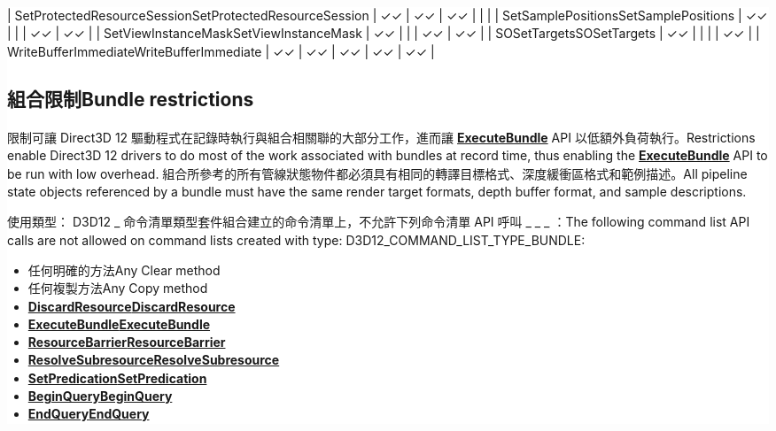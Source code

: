 | <span data-ttu-id="85203-420">SetProtectedResourceSession</span><span class="sxs-lookup"><span data-stu-id="85203-420">SetProtectedResourceSession</span></span>                      | <span data-ttu-id="85203-421">✓</span><span class="sxs-lookup"><span data-stu-id="85203-421">✓</span></span>        | <span data-ttu-id="85203-422">✓</span><span class="sxs-lookup"><span data-stu-id="85203-422">✓</span></span>       | <span data-ttu-id="85203-423">✓</span><span class="sxs-lookup"><span data-stu-id="85203-423">✓</span></span>    |        |                |
| <span data-ttu-id="85203-424">SetSamplePositions</span><span class="sxs-lookup"><span data-stu-id="85203-424">SetSamplePositions</span></span>                               | <span data-ttu-id="85203-425">✓</span><span class="sxs-lookup"><span data-stu-id="85203-425">✓</span></span>        |         |      | <span data-ttu-id="85203-426">✓</span><span class="sxs-lookup"><span data-stu-id="85203-426">✓</span></span>      | <span data-ttu-id="85203-427">✓</span><span class="sxs-lookup"><span data-stu-id="85203-427">✓</span></span>              |
| <span data-ttu-id="85203-428">SetViewInstanceMask</span><span class="sxs-lookup"><span data-stu-id="85203-428">SetViewInstanceMask</span></span>                              | <span data-ttu-id="85203-429">✓</span><span class="sxs-lookup"><span data-stu-id="85203-429">✓</span></span>        |         |      | <span data-ttu-id="85203-430">✓</span><span class="sxs-lookup"><span data-stu-id="85203-430">✓</span></span>      | <span data-ttu-id="85203-431">✓</span><span class="sxs-lookup"><span data-stu-id="85203-431">✓</span></span>              |
| <span data-ttu-id="85203-432">SOSetTargets</span><span class="sxs-lookup"><span data-stu-id="85203-432">SOSetTargets</span></span>                                     | <span data-ttu-id="85203-433">✓</span><span class="sxs-lookup"><span data-stu-id="85203-433">✓</span></span>        |         |      |        | <span data-ttu-id="85203-434">✓</span><span class="sxs-lookup"><span data-stu-id="85203-434">✓</span></span>              |
| <span data-ttu-id="85203-435">WriteBufferImmediate</span><span class="sxs-lookup"><span data-stu-id="85203-435">WriteBufferImmediate</span></span>                             | <span data-ttu-id="85203-436">✓</span><span class="sxs-lookup"><span data-stu-id="85203-436">✓</span></span>        | <span data-ttu-id="85203-437">✓</span><span class="sxs-lookup"><span data-stu-id="85203-437">✓</span></span>       | <span data-ttu-id="85203-438">✓</span><span class="sxs-lookup"><span data-stu-id="85203-438">✓</span></span>    | <span data-ttu-id="85203-439">✓</span><span class="sxs-lookup"><span data-stu-id="85203-439">✓</span></span>      | <span data-ttu-id="85203-440">✓</span><span class="sxs-lookup"><span data-stu-id="85203-440">✓</span></span>              |

## <a name="bundle-restrictions"></a><span data-ttu-id="85203-441">組合限制</span><span class="sxs-lookup"><span data-stu-id="85203-441">Bundle restrictions</span></span>

<span data-ttu-id="85203-442">限制可讓 Direct3D 12 驅動程式在記錄時執行與組合相關聯的大部分工作，進而讓 [**ExecuteBundle**](/windows/win32/api/d3d12/nf-d3d12-id3d12graphicscommandlist-executebundle) API 以低額外負荷執行。</span><span class="sxs-lookup"><span data-stu-id="85203-442">Restrictions enable Direct3D 12 drivers to do most of the work associated with bundles at record time, thus enabling the [**ExecuteBundle**](/windows/win32/api/d3d12/nf-d3d12-id3d12graphicscommandlist-executebundle) API to be run with low overhead.</span></span> <span data-ttu-id="85203-443">組合所參考的所有管線狀態物件都必須具有相同的轉譯目標格式、深度緩衝區格式和範例描述。</span><span class="sxs-lookup"><span data-stu-id="85203-443">All pipeline state objects referenced by a bundle must have the same render target formats, depth buffer format, and sample descriptions.</span></span>

<span data-ttu-id="85203-444">使用類型： D3D12 \_ 命令清單類型套件組合建立的命令清單上，不允許下列命令清單 API 呼叫 \_ \_ \_ ：</span><span class="sxs-lookup"><span data-stu-id="85203-444">The following command list API calls are not allowed on command lists created with type: D3D12\_COMMAND\_LIST\_TYPE\_BUNDLE:</span></span>

-   <span data-ttu-id="85203-445">任何明確的方法</span><span class="sxs-lookup"><span data-stu-id="85203-445">Any Clear method</span></span>
-   <span data-ttu-id="85203-446">任何複製方法</span><span class="sxs-lookup"><span data-stu-id="85203-446">Any Copy method</span></span>
-   [<span data-ttu-id="85203-447">**DiscardResource**</span><span class="sxs-lookup"><span data-stu-id="85203-447">**DiscardResource**</span></span>](/windows/win32/api/d3d12/nf-d3d12-id3d12graphicscommandlist-discardresource)
-   [<span data-ttu-id="85203-448">**ExecuteBundle**</span><span class="sxs-lookup"><span data-stu-id="85203-448">**ExecuteBundle**</span></span>](/windows/win32/api/d3d12/nf-d3d12-id3d12graphicscommandlist-executebundle)
-   [<span data-ttu-id="85203-449">**ResourceBarrier**</span><span class="sxs-lookup"><span data-stu-id="85203-449">**ResourceBarrier**</span></span>](/windows/win32/api/d3d12/nf-d3d12-id3d12graphicscommandlist-resourcebarrier)
-   [<span data-ttu-id="85203-450">**ResolveSubresource**</span><span class="sxs-lookup"><span data-stu-id="85203-450">**ResolveSubresource**</span></span>](/windows/win32/api/d3d12/nf-d3d12-id3d12graphicscommandlist-resolvesubresource)
-   [<span data-ttu-id="85203-451">**SetPredication**</span><span class="sxs-lookup"><span data-stu-id="85203-451">**SetPredication**</span></span>](/windows/win32/api/d3d12/nf-d3d12-id3d12graphicscommandlist-setpredication)
-   [<span data-ttu-id="85203-452">**BeginQuery**</span><span class="sxs-lookup"><span data-stu-id="85203-452">**BeginQuery**</span></span>](/windows/win32/api/d3d12/nf-d3d12-id3d12graphicscommandlist-beginquery)
-   [<span data-ttu-id="85203-453">**EndQuery**</span><span class="sxs-lookup"><span data-stu-id="85203-453">**EndQuery**</span></span>](/windows/win32/api/d3d12/nf-d3d12-id3d12graphicscommandlist-endquery)